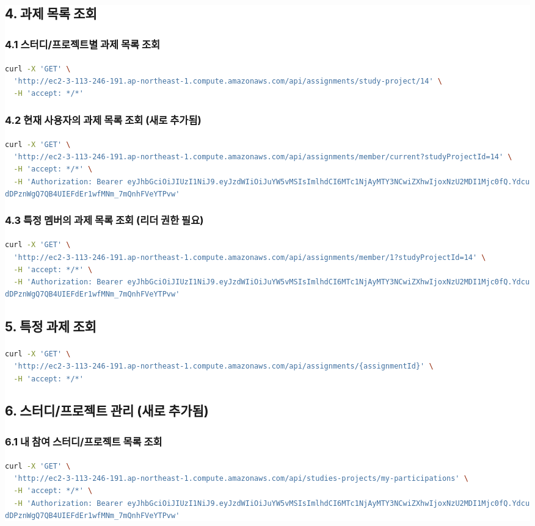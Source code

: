 ## 4. 과제 목록 조회

### 4.1 스터디/프로젝트별 과제 목록 조회

```bash
curl -X 'GET' \
  'http://ec2-3-113-246-191.ap-northeast-1.compute.amazonaws.com/api/assignments/study-project/14' \
  -H 'accept: */*'
```

### 4.2 현재 사용자의 과제 목록 조회 (새로 추가됨)

```bash
curl -X 'GET' \
  'http://ec2-3-113-246-191.ap-northeast-1.compute.amazonaws.com/api/assignments/member/current?studyProjectId=14' \
  -H 'accept: */*' \
  -H 'Authorization: Bearer eyJhbGciOiJIUzI1NiJ9.eyJzdWIiOiJuYW5vMSIsImlhdCI6MTc1NjAyMTY3NCwiZXhwIjoxNzU2MDI1Mjc0fQ.YdcudDPznWgQ7QB4UIEFdEr1wfMNm_7mQnhFVeYTPvw'
```

### 4.3 특정 멤버의 과제 목록 조회 (리더 권한 필요)

```bash
curl -X 'GET' \
  'http://ec2-3-113-246-191.ap-northeast-1.compute.amazonaws.com/api/assignments/member/1?studyProjectId=14' \
  -H 'accept: */*' \
  -H 'Authorization: Bearer eyJhbGciOiJIUzI1NiJ9.eyJzdWIiOiJuYW5vMSIsImlhdCI6MTc1NjAyMTY3NCwiZXhwIjoxNzU2MDI1Mjc0fQ.YdcudDPznWgQ7QB4UIEFdEr1wfMNm_7mQnhFVeYTPvw'
```

## 5. 특정 과제 조회

```bash
curl -X 'GET' \
  'http://ec2-3-113-246-191.ap-northeast-1.compute.amazonaws.com/api/assignments/{assignmentId}' \
  -H 'accept: */*'
```

## 6. 스터디/프로젝트 관리 (새로 추가됨)

### 6.1 내 참여 스터디/프로젝트 목록 조회

```bash
curl -X 'GET' \
  'http://ec2-3-113-246-191.ap-northeast-1.compute.amazonaws.com/api/studies-projects/my-participations' \
  -H 'accept: */*' \
  -H 'Authorization: Bearer eyJhbGciOiJIUzI1NiJ9.eyJzdWIiOiJuYW5vMSIsImlhdCI6MTc1NjAyMTY3NCwiZXhwIjoxNzU2MDI1Mjc0fQ.YdcudDPznWgQ7QB4UIEFdEr1wfMNm_7mQnhFVeYTPvw'
```
